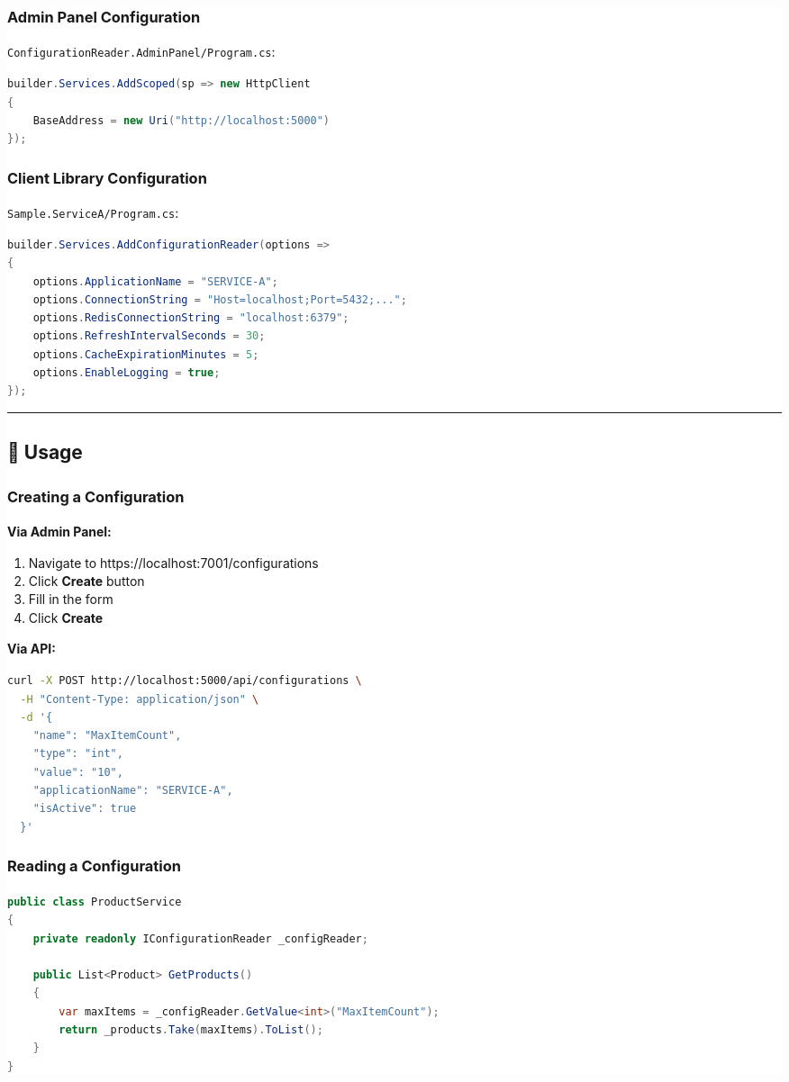 ### Admin Panel Configuration

`ConfigurationReader.AdminPanel/Program.cs`:
```csharp
builder.Services.AddScoped(sp => new HttpClient 
{ 
    BaseAddress = new Uri("http://localhost:5000")
});
```

### Client Library Configuration

`Sample.ServiceA/Program.cs`:
```csharp
builder.Services.AddConfigurationReader(options =>
{
    options.ApplicationName = "SERVICE-A";
    options.ConnectionString = "Host=localhost;Port=5432;...";
    options.RedisConnectionString = "localhost:6379";
    options.RefreshIntervalSeconds = 30;
    options.CacheExpirationMinutes = 5;
    options.EnableLogging = true;
});
```

---

## 🎯 Usage

### Creating a Configuration

**Via Admin Panel:**
1. Navigate to https://localhost:7001/configurations
2. Click **Create** button
3. Fill in the form
4. Click **Create**

**Via API:**
```bash
curl -X POST http://localhost:5000/api/configurations \
  -H "Content-Type: application/json" \
  -d '{
    "name": "MaxItemCount",
    "type": "int",
    "value": "10",
    "applicationName": "SERVICE-A",
    "isActive": true
  }'
```

### Reading a Configuration
```csharp
public class ProductService
{
    private readonly IConfigurationReader _configReader;
    
    public List<Product> GetProducts()
    {
        var maxItems = _configReader.GetValue<int>("MaxItemCount");
        return _products.Take(maxItems).ToList();
    }
}
```
